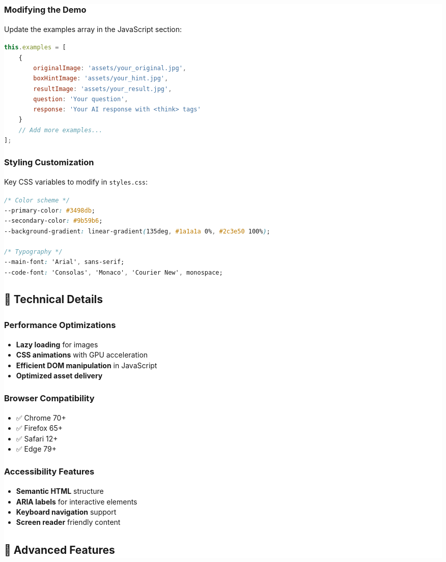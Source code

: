 ### Modifying the Demo
Update the examples array in the JavaScript section:

```javascript
this.examples = [
    {
        originalImage: 'assets/your_original.jpg',
        boxHintImage: 'assets/your_hint.jpg',
        resultImage: 'assets/your_result.jpg',
        question: 'Your question',
        response: 'Your AI response with <think> tags'
    }
    // Add more examples...
];
```

### Styling Customization
Key CSS variables to modify in `styles.css`:

```css
/* Color scheme */
--primary-color: #3498db;
--secondary-color: #9b59b6;
--background-gradient: linear-gradient(135deg, #1a1a1a 0%, #2c3e50 100%);

/* Typography */
--main-font: 'Arial', sans-serif;
--code-font: 'Consolas', 'Monaco', 'Courier New', monospace;
```

## 🔧 Technical Details

### Performance Optimizations
- **Lazy loading** for images
- **CSS animations** with GPU acceleration
- **Efficient DOM manipulation** in JavaScript
- **Optimized asset delivery**

### Browser Compatibility
- ✅ Chrome 70+
- ✅ Firefox 65+
- ✅ Safari 12+
- ✅ Edge 79+

### Accessibility Features
- **Semantic HTML** structure
- **ARIA labels** for interactive elements
- **Keyboard navigation** support
- **Screen reader** friendly content

## 🚀 Advanced Features
